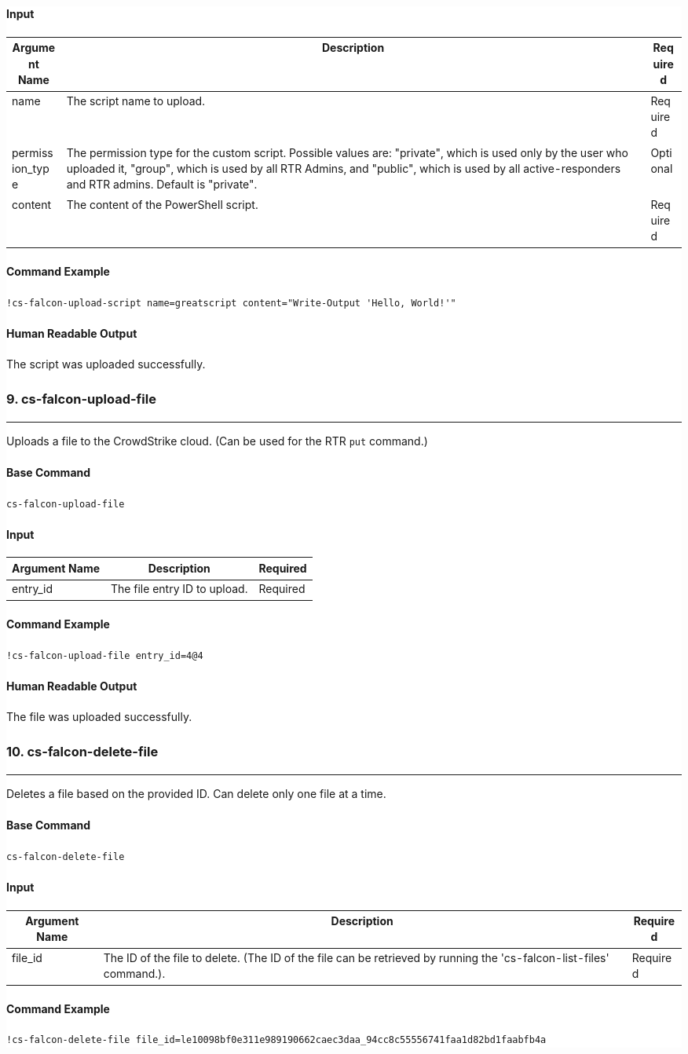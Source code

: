 #### Input

| **Argument Name** | **Description** | **Required** |
| --- | --- | --- |
| name | The script name to upload. | Required | 
| permission_type | The permission type for the custom script. Possible values are: "private", which is used only by the user who uploaded it, "group", which is used by all RTR Admins, and "public", which is used by all active-responders and RTR admins. Default is "private". | Optional | 
| content | The content of the PowerShell script. | Required | 


#### Command Example
`!cs-falcon-upload-script name=greatscript content="Write-Output 'Hello, World!'"`

#### Human Readable Output
The script was uploaded successfully.

### 9. cs-falcon-upload-file
---
Uploads a file to the CrowdStrike cloud. (Can be used for the RTR `put` command.)

#### Base Command
`cs-falcon-upload-file`

#### Input

| **Argument Name** | **Description** | **Required** |
| --- | --- | --- |
| entry_id | The file entry ID to upload. | Required |  

#### Command Example
`!cs-falcon-upload-file entry_id=4@4`

#### Human Readable Output
The file was uploaded successfully.

### 10. cs-falcon-delete-file
---
Deletes a file based on the provided ID. Can delete only one file at a time.

#### Base Command
`cs-falcon-delete-file`

#### Input

| **Argument Name** | **Description** | **Required** |
| --- | --- | --- |
| file_id | The ID of the file to delete. (The ID of the file can be retrieved by running the 'cs-falcon-list-files' command.). | Required | 


#### Command Example
`!cs-falcon-delete-file file_id=le10098bf0e311e989190662caec3daa_94cc8c55556741faa1d82bd1faabfb4a`
